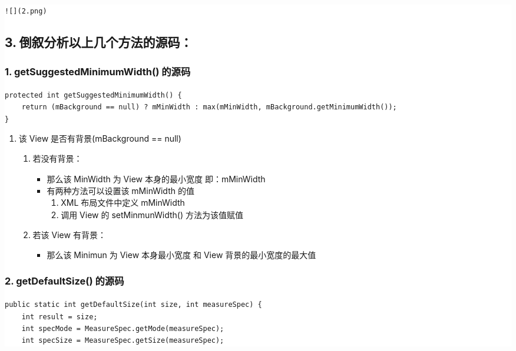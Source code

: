 	![](2.png)

## 3. 倒叙分析以上几个方法的源码： ##
### 1. getSuggestedMinimumWidth() 的源码 ###

	protected int getSuggestedMinimumWidth() {
        return (mBackground == null) ? mMinWidth : max(mMinWidth, mBackground.getMinimumWidth());
    }

1. 该 View 是否有背景(mBackground == null)
	1. 若没有背景：
		- 那么该 MinWidth 为 View 本身的最小宽度 即：mMinWidth
		- 有两种方法可以设置该 mMinWidth 的值
			1. XML 布局文件中定义 mMinWidth
			2. 调用 View 的 setMinmunWidth() 方法为该值赋值

	2. 若该 View 有背景：
		- 那么该 Minimun 为 View 本身最小宽度 和 View 背景的最小宽度的最大值

### 2. getDefaultSize() 的源码 ###

	public static int getDefaultSize(int size, int measureSpec) {
        int result = size;
        int specMode = MeasureSpec.getMode(measureSpec);
        int specSize = MeasureSpec.getSize(measureSpec);
